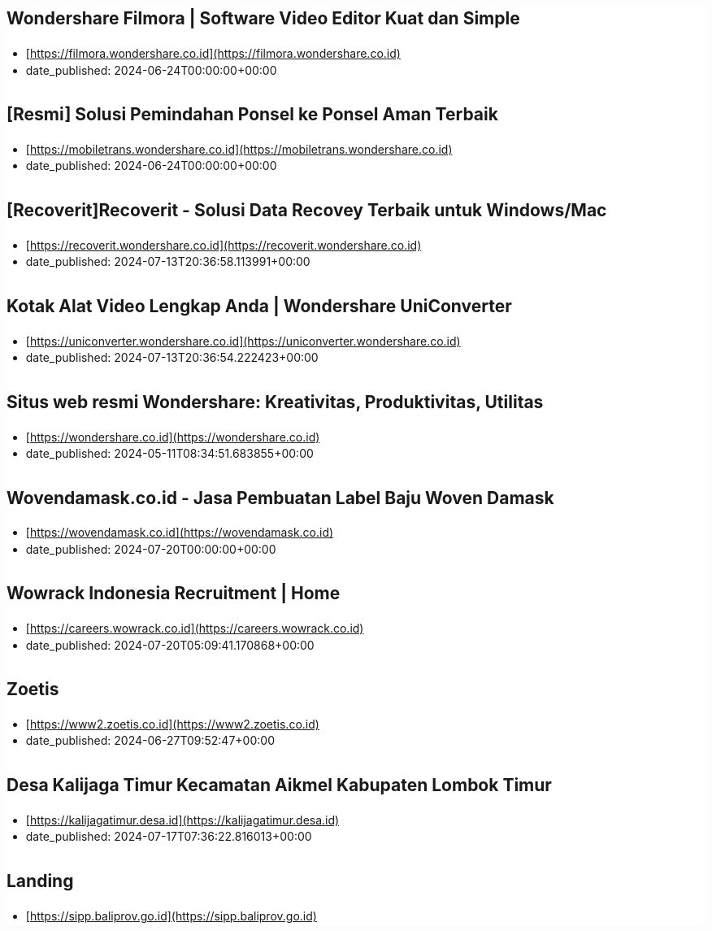  ## Wondershare Filmora | Software Video Editor Kuat dan Simple
 - [https://filmora.wondershare.co.id](https://filmora.wondershare.co.id)
 - date_published: 2024-06-24T00:00:00+00:00

 ## [Resmi] Solusi Pemindahan Ponsel ke Ponsel Aman Terbaik
 - [https://mobiletrans.wondershare.co.id](https://mobiletrans.wondershare.co.id)
 - date_published: 2024-06-24T00:00:00+00:00

 ## [Recoverit]Recoverit - Solusi Data Recovey Terbaik untuk Windows/Mac
 - [https://recoverit.wondershare.co.id](https://recoverit.wondershare.co.id)
 - date_published: 2024-07-13T20:36:58.113991+00:00

 ## Kotak Alat Video Lengkap Anda | Wondershare UniConverter
 - [https://uniconverter.wondershare.co.id](https://uniconverter.wondershare.co.id)
 - date_published: 2024-07-13T20:36:54.222423+00:00

 ## Situs web resmi Wondershare: Kreativitas, Produktivitas, Utilitas
 - [https://wondershare.co.id](https://wondershare.co.id)
 - date_published: 2024-05-11T08:34:51.683855+00:00

 ## Wovendamask.co.id - Jasa Pembuatan Label Baju Woven Damask
 - [https://wovendamask.co.id](https://wovendamask.co.id)
 - date_published: 2024-07-20T00:00:00+00:00

 ## Wowrack Indonesia Recruitment | Home
 - [https://careers.wowrack.co.id](https://careers.wowrack.co.id)
 - date_published: 2024-07-20T05:09:41.170868+00:00

 ## Zoetis
 - [https://www2.zoetis.co.id](https://www2.zoetis.co.id)
 - date_published: 2024-06-27T09:52:47+00:00

 ## Desa Kalijaga Timur Kecamatan Aikmel Kabupaten Lombok Timur
 - [https://kalijagatimur.desa.id](https://kalijagatimur.desa.id)
 - date_published: 2024-07-17T07:36:22.816013+00:00

 ## Landing
 - [https://sipp.baliprov.go.id](https://sipp.baliprov.go.id)
